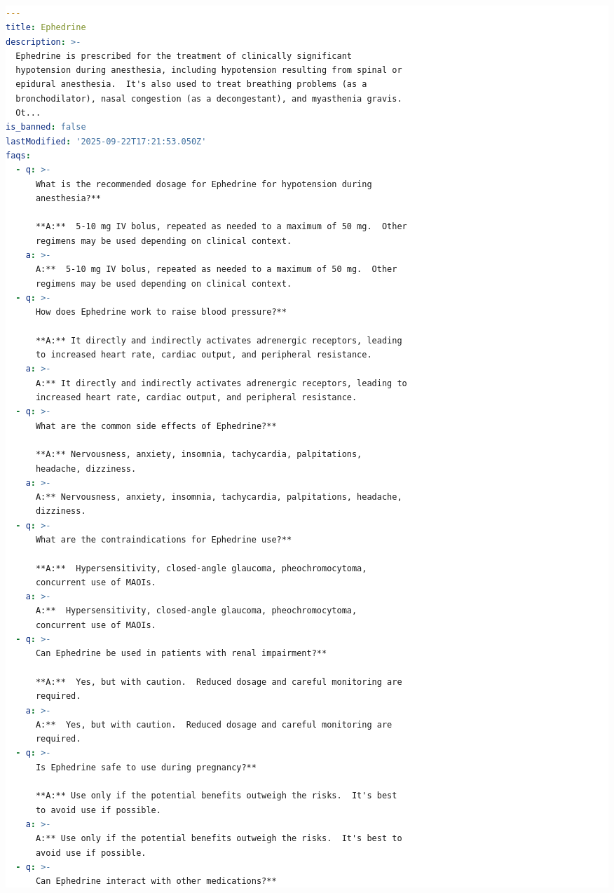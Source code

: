 ```yaml
---
title: Ephedrine
description: >-
  Ephedrine is prescribed for the treatment of clinically significant
  hypotension during anesthesia, including hypotension resulting from spinal or
  epidural anesthesia.  It's also used to treat breathing problems (as a
  bronchodilator), nasal congestion (as a decongestant), and myasthenia gravis.
  Ot...
is_banned: false
lastModified: '2025-09-22T17:21:53.050Z'
faqs:
  - q: >-
      What is the recommended dosage for Ephedrine for hypotension during
      anesthesia?**

      **A:**  5-10 mg IV bolus, repeated as needed to a maximum of 50 mg.  Other
      regimens may be used depending on clinical context.
    a: >-
      A:**  5-10 mg IV bolus, repeated as needed to a maximum of 50 mg.  Other
      regimens may be used depending on clinical context.
  - q: >-
      How does Ephedrine work to raise blood pressure?**

      **A:** It directly and indirectly activates adrenergic receptors, leading
      to increased heart rate, cardiac output, and peripheral resistance.
    a: >-
      A:** It directly and indirectly activates adrenergic receptors, leading to
      increased heart rate, cardiac output, and peripheral resistance.
  - q: >-
      What are the common side effects of Ephedrine?**

      **A:** Nervousness, anxiety, insomnia, tachycardia, palpitations,
      headache, dizziness.
    a: >-
      A:** Nervousness, anxiety, insomnia, tachycardia, palpitations, headache,
      dizziness.
  - q: >-
      What are the contraindications for Ephedrine use?**

      **A:**  Hypersensitivity, closed-angle glaucoma, pheochromocytoma,
      concurrent use of MAOIs.
    a: >-
      A:**  Hypersensitivity, closed-angle glaucoma, pheochromocytoma,
      concurrent use of MAOIs.
  - q: >-
      Can Ephedrine be used in patients with renal impairment?**

      **A:**  Yes, but with caution.  Reduced dosage and careful monitoring are
      required.
    a: >-
      A:**  Yes, but with caution.  Reduced dosage and careful monitoring are
      required.
  - q: >-
      Is Ephedrine safe to use during pregnancy?**

      **A:** Use only if the potential benefits outweigh the risks.  It's best
      to avoid use if possible.
    a: >-
      A:** Use only if the potential benefits outweigh the risks.  It's best to
      avoid use if possible.
  - q: >-
      Can Ephedrine interact with other medications?**

```